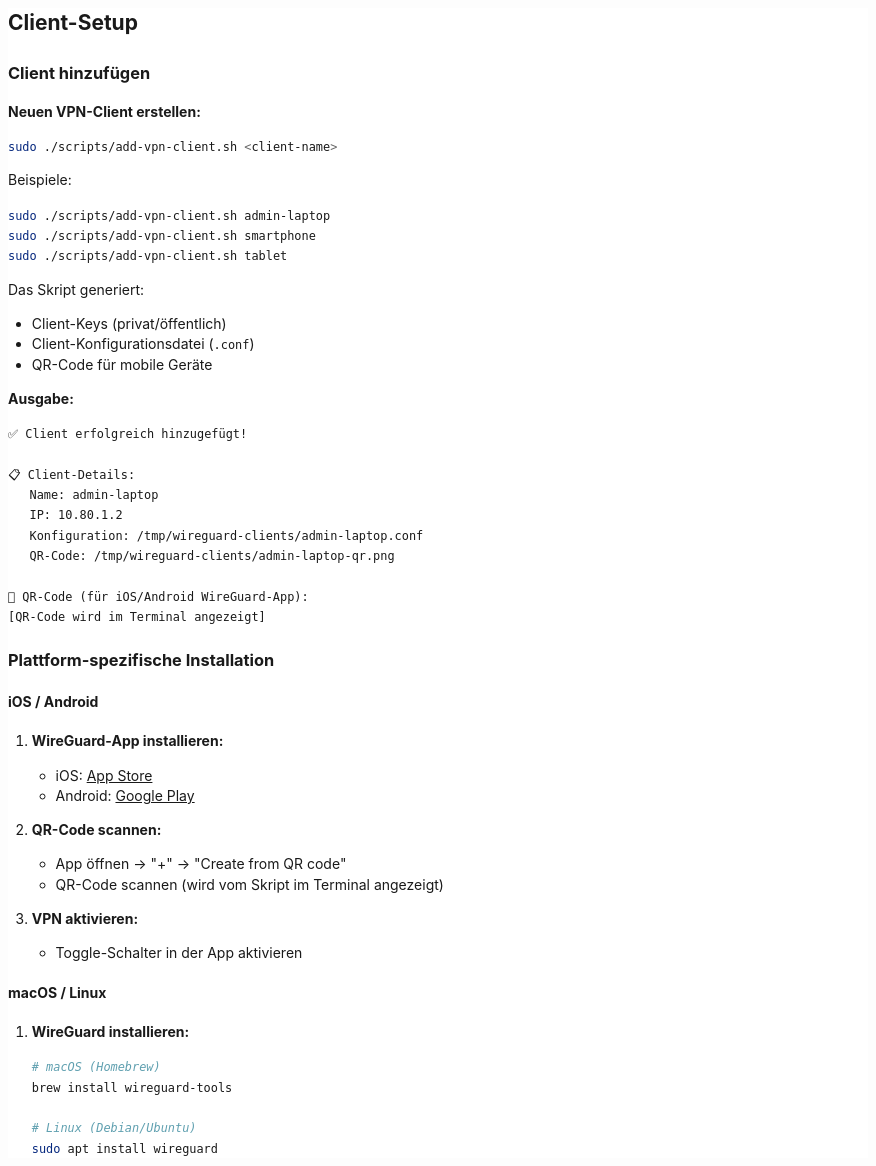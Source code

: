 
## Client-Setup

### Client hinzufügen

**Neuen VPN-Client erstellen:**

```bash
sudo ./scripts/add-vpn-client.sh <client-name>
```

Beispiele:
```bash
sudo ./scripts/add-vpn-client.sh admin-laptop
sudo ./scripts/add-vpn-client.sh smartphone
sudo ./scripts/add-vpn-client.sh tablet
```

Das Skript generiert:
- Client-Keys (privat/öffentlich)
- Client-Konfigurationsdatei (`.conf`)
- QR-Code für mobile Geräte

**Ausgabe:**
```
✅ Client erfolgreich hinzugefügt!

📋 Client-Details:
   Name: admin-laptop
   IP: 10.80.1.2
   Konfiguration: /tmp/wireguard-clients/admin-laptop.conf
   QR-Code: /tmp/wireguard-clients/admin-laptop-qr.png

📱 QR-Code (für iOS/Android WireGuard-App):
[QR-Code wird im Terminal angezeigt]
```

### Plattform-spezifische Installation

#### iOS / Android

1. **WireGuard-App installieren:**
   - iOS: [App Store](https://apps.apple.com/app/wireguard/id1441195209)
   - Android: [Google Play](https://play.google.com/store/apps/details?id=com.wireguard.android)

2. **QR-Code scannen:**
   - App öffnen → "+" → "Create from QR code"
   - QR-Code scannen (wird vom Skript im Terminal angezeigt)

3. **VPN aktivieren:**
   - Toggle-Schalter in der App aktivieren

#### macOS / Linux

1. **WireGuard installieren:**
   ```bash
   # macOS (Homebrew)
   brew install wireguard-tools
   
   # Linux (Debian/Ubuntu)
   sudo apt install wireguard
   ```
